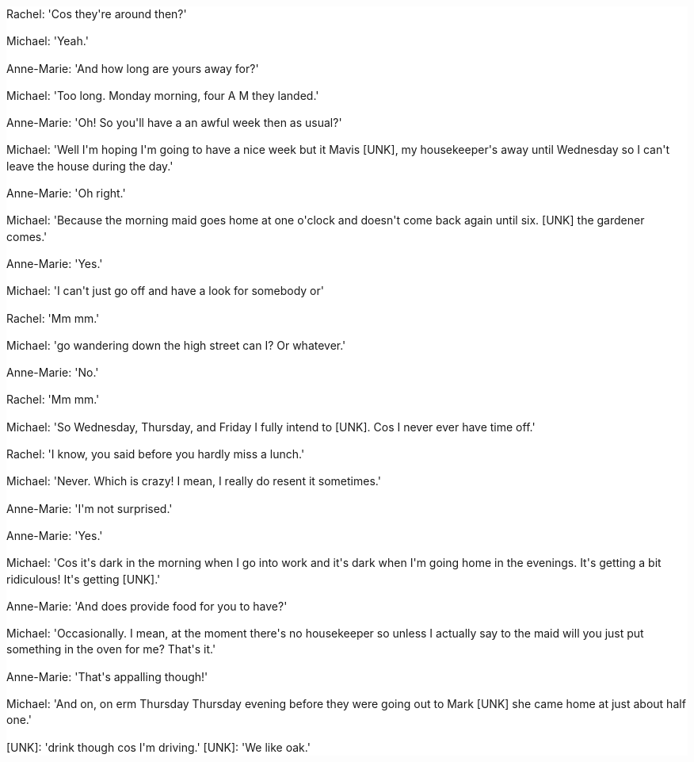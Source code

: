 Rachel: 'Cos they're around then?'

Michael: 'Yeah.'

Anne-Marie: 'And how long are yours away for?'

Michael: 'Too long.
Monday morning, four A M they landed.'

Anne-Marie: 'Oh!
So you'll have a an awful week then as usual?'

Michael: 'Well I'm hoping I'm going to have a nice week but it Mavis [UNK], my housekeeper's away until Wednesday so I can't leave the house during the day.'

Anne-Marie: 'Oh right.'

Michael: 'Because the morning maid goes home at one o'clock and doesn't come back again until six.
[UNK] the gardener comes.'

Anne-Marie: 'Yes.'

Michael: 'I can't just go off and have a look for somebody or'

Rachel: 'Mm mm.'

Michael: 'go wandering down the high street can I?
Or whatever.'

Anne-Marie: 'No.'

Rachel: 'Mm mm.'

Michael: 'So Wednesday, Thursday, and Friday I fully intend to [UNK].
Cos I never ever have time off.'

Rachel: 'I know, you said before you hardly miss a lunch.'

Michael: 'Never.
Which is crazy!
I mean, I really do resent it sometimes.'

Anne-Marie: 'I'm not surprised.'

Anne-Marie: 'Yes.'

Michael: 'Cos it's dark in the morning when I go into work and it's dark when I'm going home in the evenings.
It's getting a bit ridiculous!
It's getting [UNK].'

Anne-Marie: 'And does provide food for you to have?'

Michael: 'Occasionally.
I mean, at the moment there's no housekeeper so unless I actually say to the maid will you just put something in the oven for me?
That's it.'

Anne-Marie: 'That's appalling though!'

Michael: 'And on, on erm Thursday Thursday evening before they were going out to Mark [UNK] she came home at just about half one.'


[UNK]: 'drink though cos I'm driving.'
[UNK]: 'We like oak.'